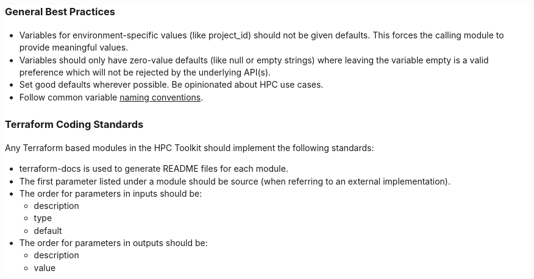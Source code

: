 ### General Best Practices

* Variables for environment-specific values (like project_id) should not be
  given defaults. This forces the calling module to provide meaningful values.
* Variables should only have zero-value defaults (like null or empty strings)
  where leaving the variable empty is a valid preference which will not be
  rejected by the underlying API(s).
* Set good defaults wherever possible. Be opinionated about HPC use cases.
* Follow common variable [naming conventions](#common-settings).

### Terraform Coding Standards

Any Terraform based modules in the HPC Toolkit should implement the following
standards:

* terraform-docs is used to generate README files for each module.
* The first parameter listed under a module should be source (when referring to
  an external implementation).
* The order for parameters in inputs should be:
  * description
  * type
  * default
* The order for parameters in outputs should be:
  * description
  * value
